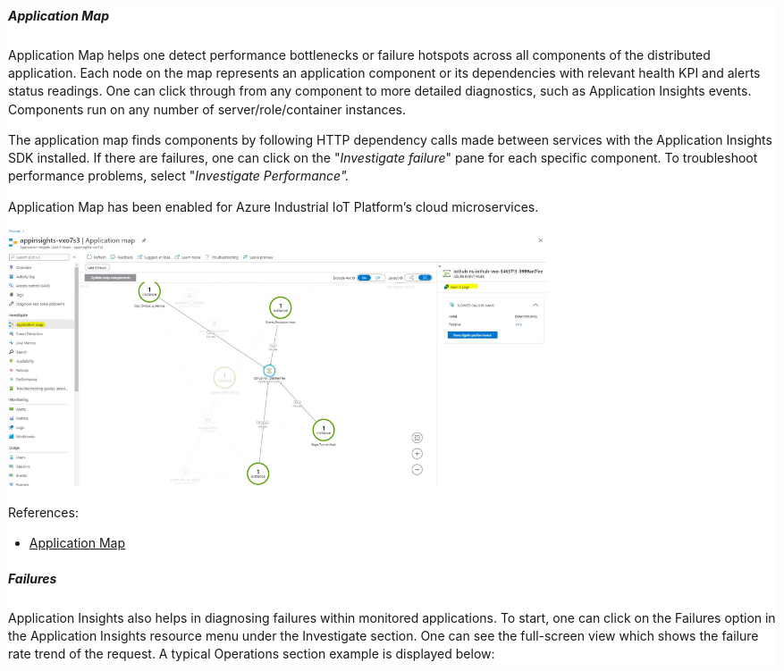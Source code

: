 ##### Application Map

Application Map helps one detect performance bottlenecks or failure hotspots across all components of the distributed application. Each node on the map represents an application component or its dependencies with relevant health KPI and alerts status readings. One can click through from any component to more detailed diagnostics, such as Application Insights events. Components run on any number of server/role/container instances.

The application map finds components by following HTTP dependency calls made between services with the Application Insights SDK installed. If there are failures, one can click on the "*Investigate failure*" pane for each specific component. To troubleshoot performance problems, select "*Investigate Performance".*

Application Map has been enabled for Azure Industrial IoT Platform’s cloud microservices.

<img src="media/image22.jpg" style="width:6.29444in;height:3.00625in" />

References:

- [Application Map](https://docs.microsoft.com/en-us/azure/azure-monitor/app/app-map?tabs=net)

##### Failures

Application Insights also helps in diagnosing failures within monitored applications. To start, one can click on the Failures option in the Application Insights resource menu under the Investigate section. One can see the full-screen view which shows the failure rate trend of the request. A typical Operations section example is displayed below:
